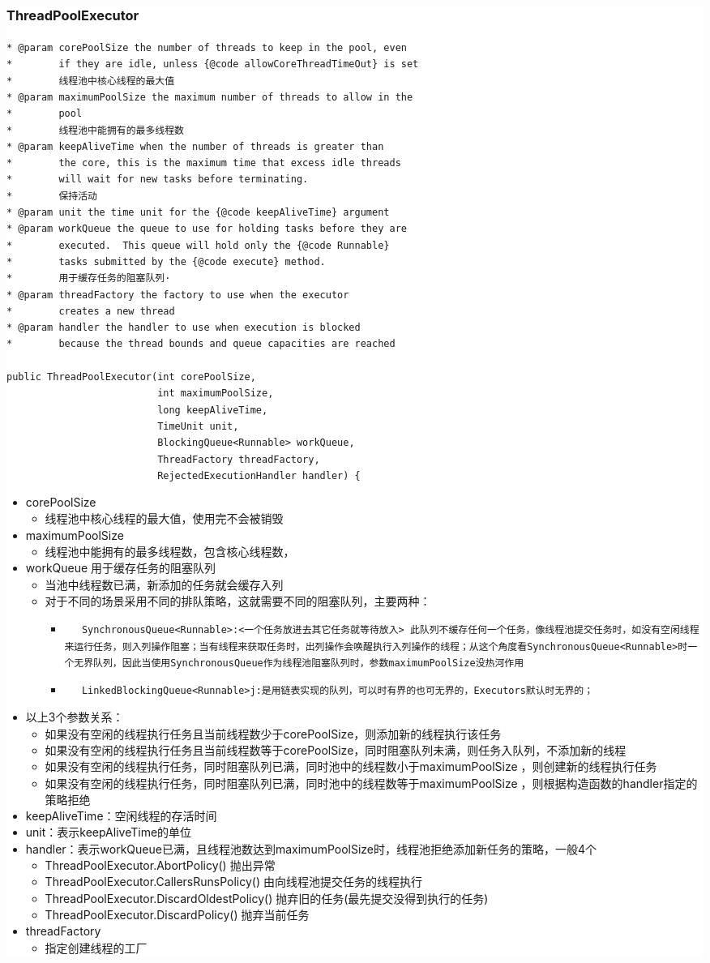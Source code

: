 ### ThreadPoolExecutor

```
* @param corePoolSize the number of threads to keep in the pool, even
*        if they are idle, unless {@code allowCoreThreadTimeOut} is set
*        线程池中核心线程的最大值
* @param maximumPoolSize the maximum number of threads to allow in the
*        pool
*        线程池中能拥有的最多线程数
* @param keepAliveTime when the number of threads is greater than
*        the core, this is the maximum time that excess idle threads
*        will wait for new tasks before terminating.
*        保持活动
* @param unit the time unit for the {@code keepAliveTime} argument
* @param workQueue the queue to use for holding tasks before they are
*        executed.  This queue will hold only the {@code Runnable}
*        tasks submitted by the {@code execute} method.
*        用于缓存任务的阻塞队列·
* @param threadFactory the factory to use when the executor
*        creates a new thread
* @param handler the handler to use when execution is blocked
*        because the thread bounds and queue capacities are reached

public ThreadPoolExecutor(int corePoolSize,
                          int maximumPoolSize,
                          long keepAliveTime,
                          TimeUnit unit,
                          BlockingQueue<Runnable> workQueue,
                          ThreadFactory threadFactory,
                          RejectedExecutionHandler handler) {
```

* corePoolSize	
  * 线程池中核心线程的最大值，使用完不会被销毁
* maximumPoolSize   
  * 线程池中能拥有的最多线程数，包含核心线程数，
* workQueue      用于缓存任务的阻塞队列
  * 当池中线程数已满，新添加的任务就会缓存入列
  * 对于不同的场景采用不同的排队策略，这就需要不同的阻塞队列，主要两种：
    *        SynchronousQueue<Runnable>:<一个任务放进去其它任务就等待放入> 此队列不缓存任何一个任务，像线程池提交任务时，如没有空闲线程来运行任务，则入列操作阻塞；当有线程来获取任务时，出列操作会唤醒执行入列操作的线程；从这个角度看SynchronousQueue<Runnable>时一个无界队列，因此当使用SynchronousQueue作为线程池阻塞队列时，参数maximumPoolSize没热河作用
    *        LinkedBlockingQueue<Runnable>j:是用链表实现的队列，可以时有界的也可无界的，Executors默认时无界的；

* 以上3个参数关系：
  * 如果没有空闲的线程执行任务且当前线程数少于corePoolSize，则添加新的线程执行该任务
  * 如果没有空闲的线程执行任务且当前线程数等于corePoolSize，同时阻塞队列未满，则任务入队列，不添加新的线程
  * 如果没有空闲的线程执行任务，同时阻塞队列已满，同时池中的线程数小于maximumPoolSize ，则创建新的线程执行任务
  * 如果没有空闲的线程执行任务，同时阻塞队列已满，同时池中的线程数等于maximumPoolSize ，则根据构造函数的handler指定的策略拒绝
* keepAliveTime：空闲线程的存活时间
* unit：表示keepAliveTime的单位
* handler：表示workQueue已满，且线程池数达到maximumPoolSize时，线程池拒绝添加新任务的策略，一般4个
  * ThreadPoolExecutor.AbortPolicy() 抛出异常
  * ThreadPoolExecutor.CallersRunsPolicy() 由向线程池提交任务的线程执行
  * ThreadPoolExecutor.DiscardOldestPolicy() 抛弃旧的任务(最先提交没得到执行的任务)
  * ThreadPoolExecutor.DiscardPolicy() 抛弃当前任务
* threadFactory
  * 指定创建线程的工厂	
